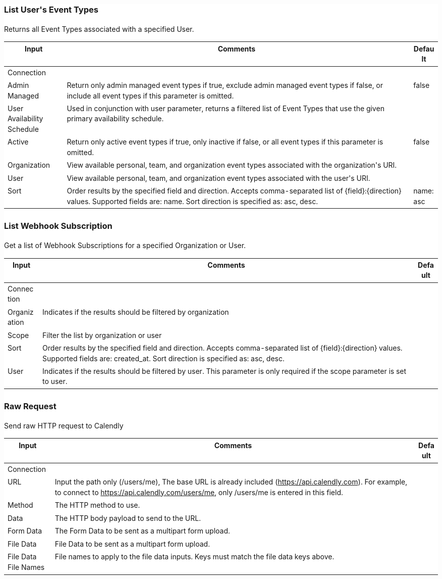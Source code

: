 ### List User's Event Types

Returns all Event Types associated with a specified User.

| Input                      | Comments                                                                                                                                                                               | Default  |
| -------------------------- | -------------------------------------------------------------------------------------------------------------------------------------------------------------------------------------- | -------- |
| Connection                 |                                                                                                                                                                                        |          |
| Admin Managed              | Return only admin managed event types if true, exclude admin managed event types if false, or include all event types if this parameter is omitted.                                    | false    |
| User Availability Schedule | Used in conjunction with user parameter, returns a filtered list of Event Types that use the given primary availability schedule.                                                      |          |
| Active                     | Return only active event types if true, only inactive if false, or all event types if this parameter is omitted.                                                                       | false    |
| Organization               | View available personal, team, and organization event types associated with the organization's URI.                                                                                    |          |
| User                       | View available personal, team, and organization event types associated with the user's URI.                                                                                            |          |
| Sort                       | Order results by the specified field and direction. Accepts comma-separated list of {field}:{direction} values. Supported fields are: name. Sort direction is specified as: asc, desc. | name:asc |

### List Webhook Subscription

Get a list of Webhook Subscriptions for a specified Organization or User.

| Input        | Comments                                                                                                                                                                                     | Default |
| ------------ | -------------------------------------------------------------------------------------------------------------------------------------------------------------------------------------------- | ------- |
| Connection   |                                                                                                                                                                                              |         |
| Organization | Indicates if the results should be filtered by organization                                                                                                                                  |         |
| Scope        | Filter the list by organization or user                                                                                                                                                      |         |
| Sort         | Order results by the specified field and direction. Accepts comma-separated list of {field}:{direction} values. Supported fields are: created_at. Sort direction is specified as: asc, desc. |         |
| User         | Indicates if the results should be filtered by user. This parameter is only required if the scope parameter is set to user.                                                                  |         |

### Raw Request

Send raw HTTP request to Calendly

| Input                   | Comments                                                                                                                                                                                             | Default |
| ----------------------- | ---------------------------------------------------------------------------------------------------------------------------------------------------------------------------------------------------- | ------- |
| Connection              |                                                                                                                                                                                                      |         |
| URL                     | Input the path only (/users/me), The base URL is already included (https://api.calendly.com). For example, to connect to https://api.calendly.com/users/me, only /users/me is entered in this field. |         |
| Method                  | The HTTP method to use.                                                                                                                                                                              |         |
| Data                    | The HTTP body payload to send to the URL.                                                                                                                                                            |         |
| Form Data               | The Form Data to be sent as a multipart form upload.                                                                                                                                                 |         |
| File Data               | File Data to be sent as a multipart form upload.                                                                                                                                                     |         |
| File Data File Names    | File names to apply to the file data inputs. Keys must match the file data keys above.                                                                                                               |         |